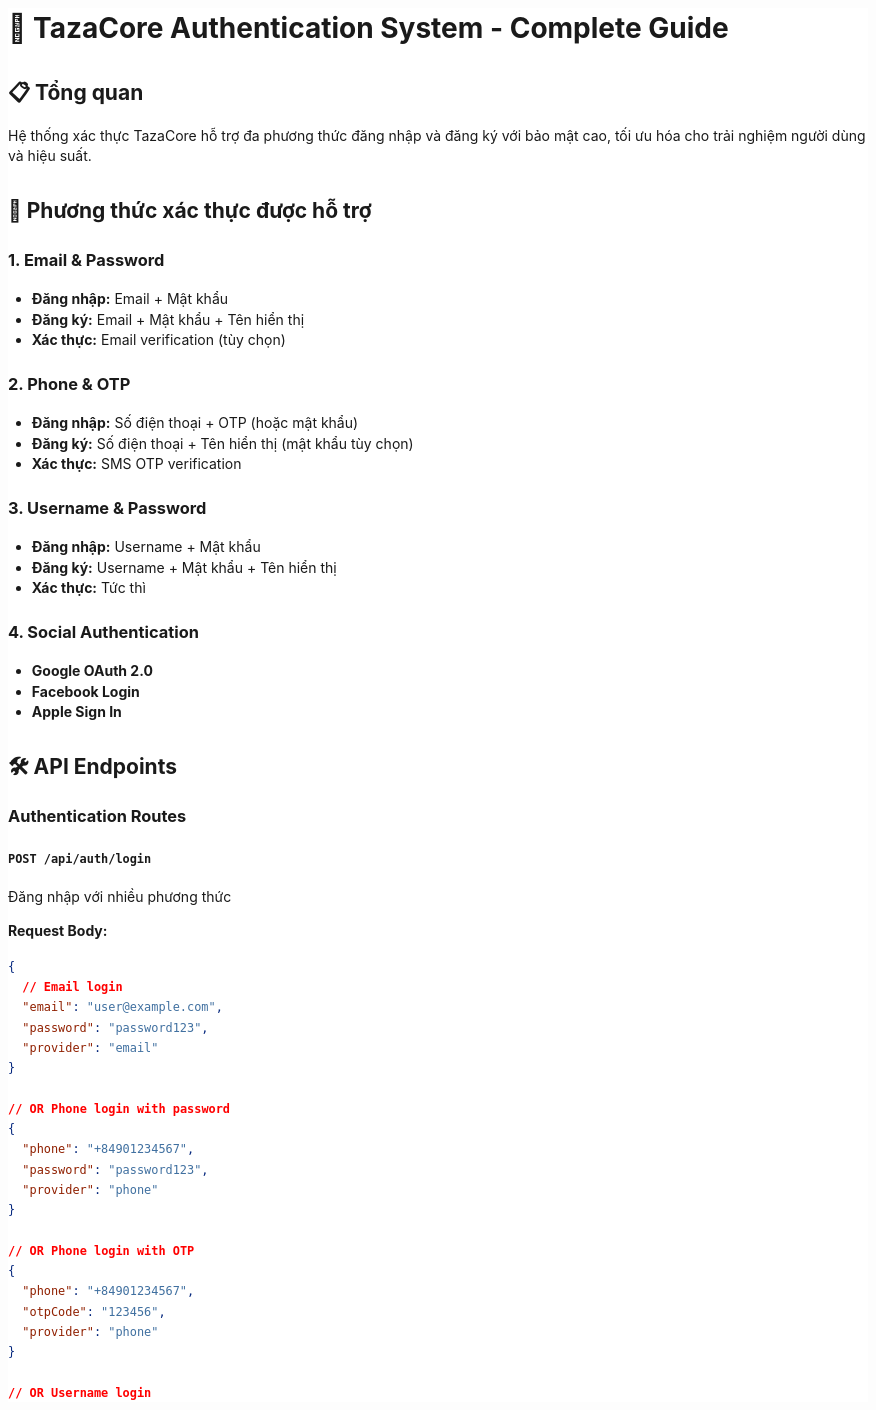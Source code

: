 # 🚀 TazaCore Authentication System - Complete Guide

## 📋 Tổng quan

Hệ thống xác thực TazaCore hỗ trợ đa phương thức đăng nhập và đăng ký với bảo mật cao, tối ưu hóa cho trải nghiệm người dùng và hiệu suất.

## 🔐 Phương thức xác thực được hỗ trợ

### 1. Email & Password
- **Đăng nhập:** Email + Mật khẩu
- **Đăng ký:** Email + Mật khẩu + Tên hiển thị
- **Xác thực:** Email verification (tùy chọn)

### 2. Phone & OTP
- **Đăng nhập:** Số điện thoại + OTP (hoặc mật khẩu)
- **Đăng ký:** Số điện thoại + Tên hiển thị (mật khẩu tùy chọn)
- **Xác thực:** SMS OTP verification

### 3. Username & Password
- **Đăng nhập:** Username + Mật khẩu
- **Đăng ký:** Username + Mật khẩu + Tên hiển thị
- **Xác thực:** Tức thì

### 4. Social Authentication
- **Google OAuth 2.0**
- **Facebook Login**
- **Apple Sign In**

## 🛠️ API Endpoints

### Authentication Routes

#### `POST /api/auth/login`
Đăng nhập với nhiều phương thức

**Request Body:**
```json
{
  // Email login
  "email": "user@example.com",
  "password": "password123",
  "provider": "email"
}

// OR Phone login with password
{
  "phone": "+84901234567",
  "password": "password123", 
  "provider": "phone"
}

// OR Phone login with OTP
{
  "phone": "+84901234567",
  "otpCode": "123456",
  "provider": "phone"
}

// OR Username login
```